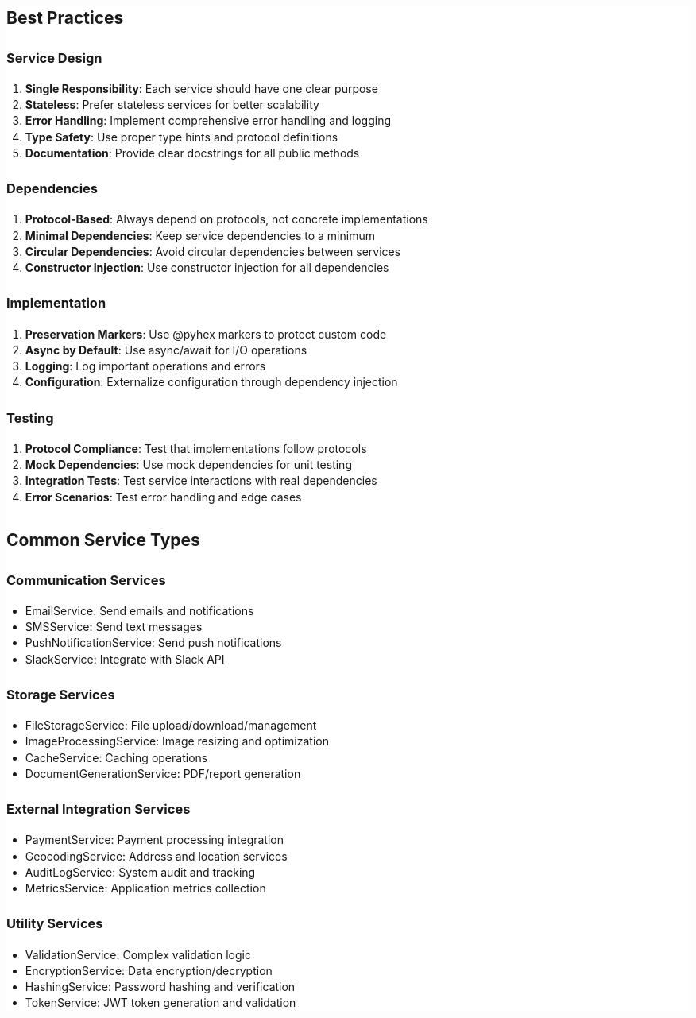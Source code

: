 ## Best Practices

### Service Design
1. **Single Responsibility**: Each service should have one clear purpose
2. **Stateless**: Prefer stateless services for better scalability
3. **Error Handling**: Implement comprehensive error handling and logging
4. **Type Safety**: Use proper type hints and protocol definitions
5. **Documentation**: Provide clear docstrings for all public methods

### Dependencies
1. **Protocol-Based**: Always depend on protocols, not concrete implementations
2. **Minimal Dependencies**: Keep service dependencies to a minimum
3. **Circular Dependencies**: Avoid circular dependencies between services
4. **Constructor Injection**: Use constructor injection for all dependencies

### Implementation
1. **Preservation Markers**: Use @pyhex markers to protect custom code
2. **Async by Default**: Use async/await for I/O operations
3. **Logging**: Log important operations and errors
4. **Configuration**: Externalize configuration through dependency injection

### Testing
1. **Protocol Compliance**: Test that implementations follow protocols
2. **Mock Dependencies**: Use mock dependencies for unit testing
3. **Integration Tests**: Test service interactions with real dependencies
4. **Error Scenarios**: Test error handling and edge cases

## Common Service Types

### Communication Services
- EmailService: Send emails and notifications
- SMSService: Send text messages
- PushNotificationService: Send push notifications
- SlackService: Integrate with Slack API

### Storage Services
- FileStorageService: File upload/download/management
- ImageProcessingService: Image resizing and optimization
- CacheService: Caching operations
- DocumentGenerationService: PDF/report generation

### External Integration Services
- PaymentService: Payment processing integration
- GeocodingService: Address and location services
- AuditLogService: System audit and tracking
- MetricsService: Application metrics collection

### Utility Services
- ValidationService: Complex validation logic
- EncryptionService: Data encryption/decryption
- HashingService: Password hashing and verification
- TokenService: JWT token generation and validation
